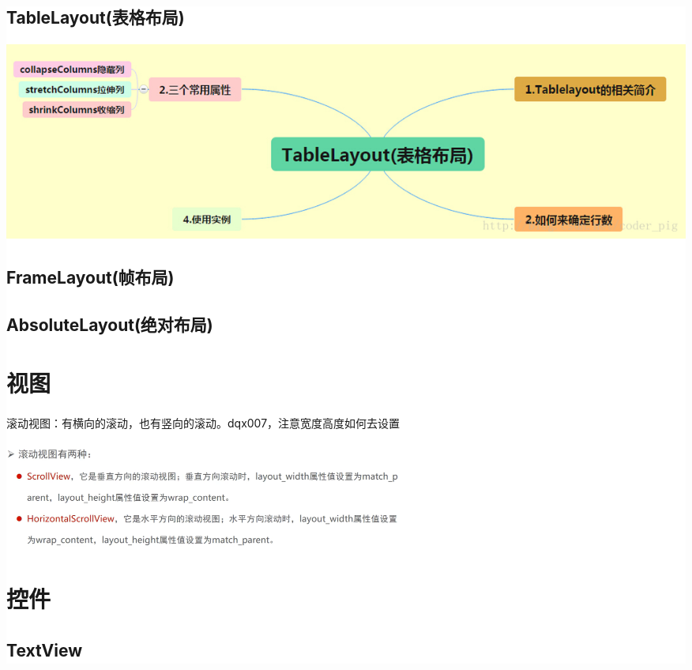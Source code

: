 

## TableLayout(表格布局) 

![img](./img/2015-12-01_565da5f116a49.jpg)

## FrameLayout(帧布局)

## AbsoluteLayout(绝对布局)

# 视图

滚动视图：有横向的滚动，也有竖向的滚动。dqx007，注意宽度高度如何去设置

<img src="./img/image-20240607100317925.png" alt="image-20240607100317925" style="zoom: 50%;" />





# 控件



## TextView
